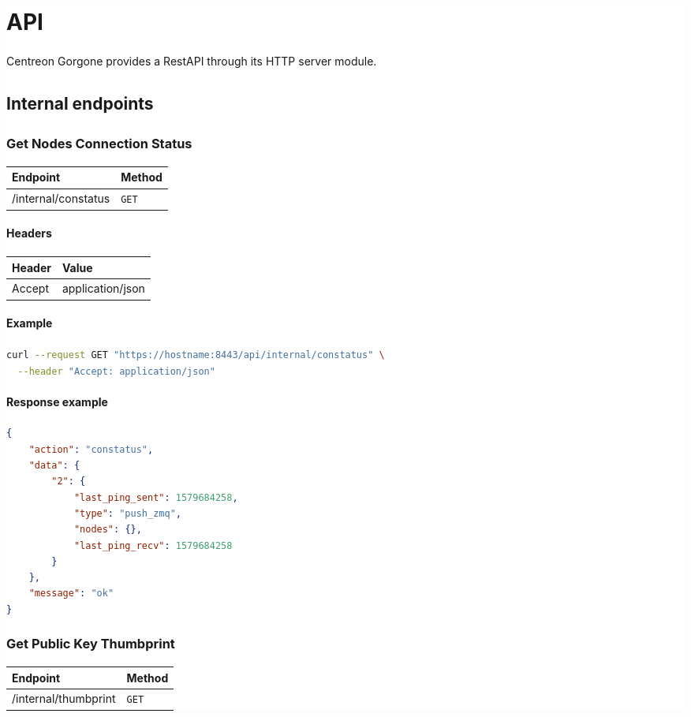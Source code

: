 # API

Centreon Gorgone provides a RestAPI through its HTTP server module.

## Internal endpoints

### Get Nodes Connection Status

| Endpoint | Method |
| :- | :- |
| /internal/constatus | `GET` |

#### Headers

| Header | Value |
| :- | :- |
| Accept | application/json |

#### Example

```bash
curl --request GET "https://hostname:8443/api/internal/constatus" \
  --header "Accept: application/json"
```

#### Response example

```json
{
    "action": "constatus",
    "data": {
        "2": {
            "last_ping_sent": 1579684258,
            "type": "push_zmq",
            "nodes": {},
            "last_ping_recv": 1579684258
        }
    },
    "message": "ok"
}
```

### Get Public Key Thumbprint

| Endpoint | Method |
| :- | :- |
| /internal/thumbprint | `GET` |
